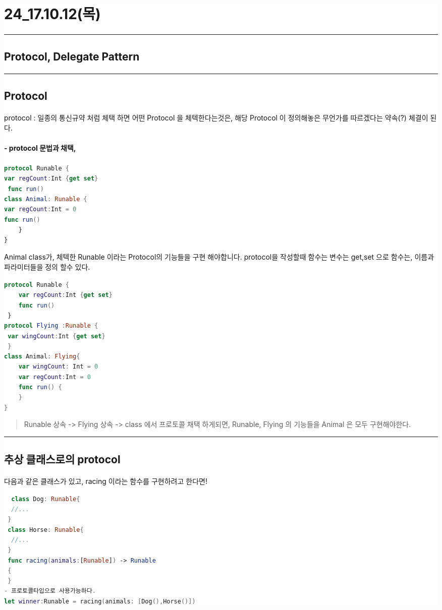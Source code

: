 # 24_17.10.12(목)
---

## Protocol, Delegate Pattern

--- 
## Protocol 

protocol : 일종의 통신규약 처럼 체택 하면 어떤 Protocol 을 체텍한다는것은, 해당 Protocol 이 정의해놓은 무언가를 따르겠다는 약속(?) 체결이 된다.

#### - protocol 문법과 채택, 

```swift
protocol Runable {
var regCount:Int {get set}
 func run()
class Animal: Runable {
var regCount:Int = 0
func run()
	}
} 
```
Animal class가, 체텍한 Runable 이라는 Protocol의 기능들을 구현 해야합니다. protocol을 작성할때 함수는 변수는 get,set 으로 함수는, 이름과 파라미터들을 정의 할수 있다.

```swift
protocol Runable {
	var regCount:Int {get set}
 	func run()
 }
protocol Flying :Runable {
 var wingCount:Int {get set}
 }
class Animal: Flying{
	var wingCount: Int = 0
	var regCount:Int = 0
	func run() {
	}
}
```
> Runable 상속 -> Flying 상속 -> class 에서 프로토콜 채택 하게되면, Runable, Flying 의 기능들을 Animal 은 모두 구현해야한다. 
> 
---

## 추상 클래스로의 protocol

다음과 같은 클래스가 있고, racing 이라는 함수를 구현하려고 한다면!

```swift
  class Dog: Runable{
  //...
 }
 class Horse: Runable{
  //...
 }
 func racing(animals:[Runable]) -> Runable
 {
 }
- 프로토콜타입으로 사용가능하다.
let winner:Runable = racing(animals: [Dog(),Horse()])
```
